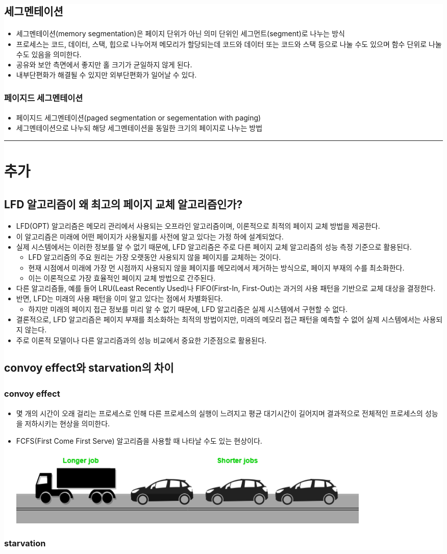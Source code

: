 
## 세그멘테이션

- 세그멘테이션(memory segmentation)은 페이지 단위가 아닌 의미 단위인 세그먼트(segment)로 나누는 방식
- 프로세스는 코드, 데이터, 스택, 힙으로 나누어져 메모리가 할당되는데 코드와 데이터 또는 코드와 스택 등으로 나눌 수도 있으며 함수 단위로 나눌 수도 있음을 의미한다.
- 공유와 보안 측면에서 좋지만 홀 크기가 균일하지 않게 된다.
- 내부단편화가 해결될 수 있지만 외부단편화가 일어날 수 있다.

### 페이지드 세그멘테이션

- 페이지드 세그멘테이션(paged segmentation or segementation with paging)
- 세그멘테이션으로 나누되 해당 세그멘테이션을 동일한 크기의 페이지로 나누는 방법

---

# 추가

## LFD 알고리즘이 왜 최고의 페이지 교체 알고리즘인가?

- LFD(OPT) 알고리즘은 메모리 관리에서 사용되는 오프라인 알고리즘이며, 이론적으로 최적의 페이지 교체 방법을 제공한다.
- 이 알고리즘은 미래에 어떤 페이지가 사용될지를 사전에 알고 있다는 가정 하에 설계되었다.
- 실제 시스템에서는 이러한 정보를 알 수 없기 때문에, LFD 알고리즘은 주로 다른 페이지 교체 알고리즘의 성능 측정 기준으로 활용된다.
    - LFD 알고리즘의 주요 원리는 가장 오랫동안 사용되지 않을 페이지를 교체하는 것이다.
    - 현재 시점에서 미래에 가장 먼 시점까지 사용되지 않을 페이지를 메모리에서 제거하는 방식으로, 페이지 부재의 수를 최소화한다.
    - 이는 이론적으로 가장 효율적인 페이지 교체 방법으로 간주된다.
- 다른 알고리즘들, 예를 들어 LRU(Least Recently Used)나 FIFO(First-In, First-Out)는 과거의 사용 패턴을 기반으로 교체 대상을 결정한다.
- 반면, LFD는 미래의 사용 패턴을 이미 알고 있다는 점에서 차별화된다.
    - 하지만 미래의 페이지 접근 정보를 미리 알 수 없기 때문에, LFD 알고리즘은 실제 시스템에서 구현할 수 없다.
- 결론적으로, LFD 알고리즘은 페이지 부재를 최소화하는 최적의 방법이지만, 미래의 메모리 접근 패턴을 예측할 수 없어 실제 시스템에서는 사용되지 않는다.
- 주로 이론적 모델이나 다른 알고리즘과의 성능 비교에서 중요한 기준점으로 활용된다.

## convoy effect와 starvation의 차이

### convoy effect

- 몇 개의 시간이 오래 걸리는 프로세스로 인해 다른 프로세스의 실행이 느려지고 평균 대기시간이 길어지며 결과적으로 전체적인 프로세스의 성능을 저하시키는 현상을 의미한다.
- FCFS(First Come First Serve) 알고리즘을 사용할 때 나타날 수도 있는 현상이다.

  ![img_19.png](./assets/img_19.png)  


### starvation
